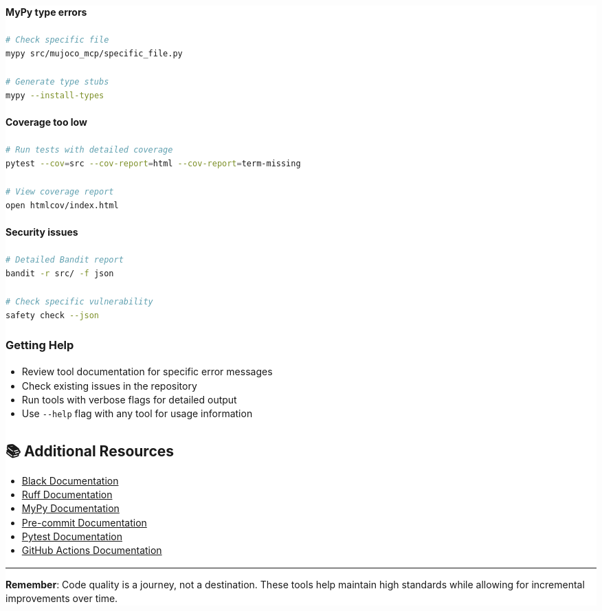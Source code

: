 #### MyPy type errors
```bash
# Check specific file
mypy src/mujoco_mcp/specific_file.py

# Generate type stubs
mypy --install-types
```

#### Coverage too low
```bash
# Run tests with detailed coverage
pytest --cov=src --cov-report=html --cov-report=term-missing

# View coverage report
open htmlcov/index.html
```

#### Security issues
```bash
# Detailed Bandit report
bandit -r src/ -f json

# Check specific vulnerability
safety check --json
```

### Getting Help
- Review tool documentation for specific error messages
- Check existing issues in the repository
- Run tools with verbose flags for detailed output
- Use `--help` flag with any tool for usage information

## 📚 Additional Resources

- [Black Documentation](https://black.readthedocs.io/)
- [Ruff Documentation](https://docs.astral.sh/ruff/)
- [MyPy Documentation](https://mypy.readthedocs.io/)
- [Pre-commit Documentation](https://pre-commit.com/)
- [Pytest Documentation](https://docs.pytest.org/)
- [GitHub Actions Documentation](https://docs.github.com/en/actions)

---

**Remember**: Code quality is a journey, not a destination. These tools help maintain high standards while allowing for incremental improvements over time.
